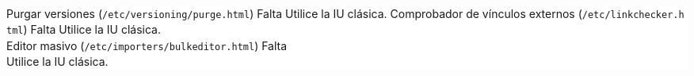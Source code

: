   <tr>
   <td>Purgar versiones (<code>/etc/versioning/purge.html</code>)</td> 
   <td>Falta</td> 
   <td>Utilice la IU clásica.</td> 
  </tr>
  <tr>
   <td>Comprobador de vínculos externos (<code>/etc/linkchecker.html</code>)</td> 
   <td>Falta</td> 
   <td>Utilice la IU clásica.<br /> </td> 
  </tr>
  <tr>
   <td>Editor masivo (<code>/etc/importers/bulkeditor.html</code>)</td> 
   <td>Falta<br /> </td> 
   <td>Utilice la IU clásica.</td> 
  </tr>
 </tbody>
</table>
